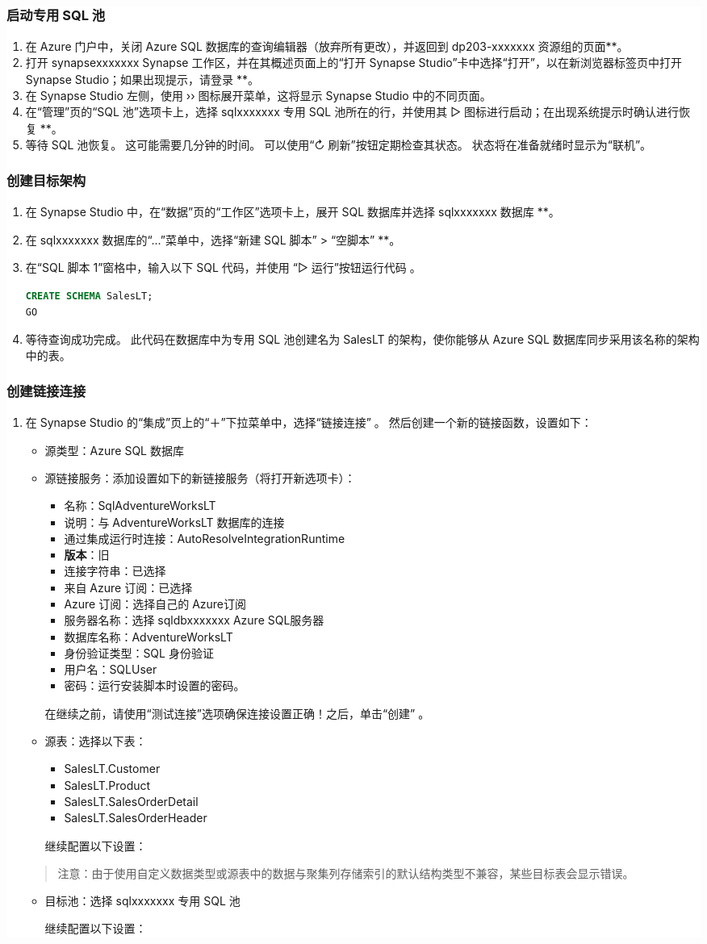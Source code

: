 ### 启动专用 SQL 池

1. 在 Azure 门户中，关闭 Azure SQL 数据库的查询编辑器（放弃所有更改），并返回到 dp203-xxxxxxx 资源组的页面**。
2. 打开 synapsexxxxxxx Synapse 工作区，并在其概述页面上的“打开 Synapse Studio”卡中选择“打开”，以在新浏览器标签页中打开 Synapse Studio；如果出现提示，请登录   **。
3. 在 Synapse Studio 左侧，使用 &rsaquo;&rsaquo; 图标展开菜单，这将显示 Synapse Studio 中的不同页面。
4. 在“管理”页的“SQL 池”选项卡上，选择 sqlxxxxxxx 专用 SQL 池所在的行，并使用其 &#9655; 图标进行启动；在出现系统提示时确认进行恢复   **。
5. 等待 SQL 池恢复。 这可能需要几分钟的时间。 可以使用“&#8635; 刷新”按钮定期检查其状态。 状态将在准备就绪时显示为“联机”。

### 创建目标架构

1. 在 Synapse Studio 中，在“数据”页的“工作区”选项卡上，展开 SQL 数据库并选择 sqlxxxxxxx 数据库   **。
2. 在 sqlxxxxxxx 数据库的“...”菜单中，选择“新建 SQL 脚本” > “空脚本”   **。
3. 在“SQL 脚本 1”窗格中，输入以下 SQL 代码，并使用 “&#9655; 运行”按钮运行代码 。

    ```sql
    CREATE SCHEMA SalesLT;
    GO
    ```

4. 等待查询成功完成。 此代码在数据库中为专用 SQL 池创建名为 SalesLT 的架构，使你能够从 Azure SQL 数据库同步采用该名称的架构中的表。

### 创建链接连接

1. 在 Synapse Studio 的“集成”页上的“&#65291;”下拉菜单中，选择“链接连接”  。 然后创建一个新的链接函数，设置如下：
    - 源类型：Azure SQL 数据库
    - 源链接服务：添加设置如下的新链接服务（将打开新选项卡）：
        - 名称：SqlAdventureWorksLT
        - 说明：与 AdventureWorksLT 数据库的连接
        - 通过集成运行时连接：AutoResolveIntegrationRuntime
        - **版本**：旧
        - 连接字符串：已选择
        - 来自 Azure 订阅：已选择
        - Azure 订阅：选择自己的 Azure订阅
        - 服务器名称：选择 sqldbxxxxxxx Azure SQL服务器
        - 数据库名称：AdventureWorksLT
        - 身份验证类型：SQL 身份验证
        - 用户名：SQLUser
        - 密码：运行安装脚本时设置的密码。

        在继续之前，请使用“测试连接”选项确保连接设置正确！之后，单击“创建” 。

    - 源表：选择以下表：
        - SalesLT.Customer
        - SalesLT.Product
        - SalesLT.SalesOrderDetail
        - SalesLT.SalesOrderHeader

        继续配置以下设置：

    > 注意：由于使用自定义数据类型或源表中的数据与聚集列存储索引的默认结构类型不兼容，某些目标表会显示错误。

    - 目标池：选择 sqlxxxxxxx 专用 SQL 池

        继续配置以下设置：
